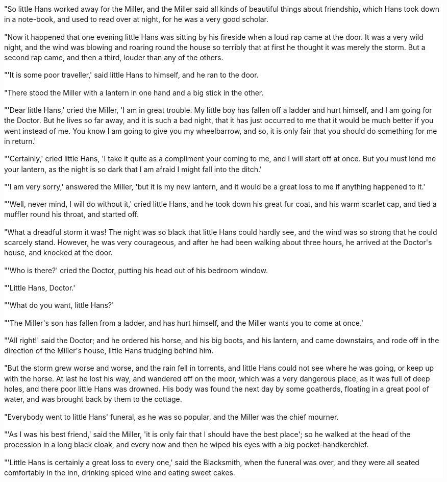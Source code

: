 "So little Hans worked away for the Miller, and the Miller said all kinds of beautiful things about friendship, which Hans took down in a note-book, and used to read over at night, for he was a very good scholar.

"Now it happened that one evening little Hans was sitting by his fireside when a loud rap came at the door.  It was a very wild night, and the wind was blowing and roaring round the house so terribly that at first he thought it was merely the storm.  But a second rap came, and then a third, louder than any of the others.

"'It is some poor traveller,' said little Hans to himself, and he ran to the door.

"There stood the Miller with a lantern in one hand and a big stick in the other.

"'Dear little Hans,' cried the Miller, 'I am in great trouble.  My little boy has fallen off a ladder and hurt himself, and I am going for the Doctor.  But he lives so far away, and it is such a bad night, that it has just occurred to me that it would be much better if you went instead of me.  You know I am going to give you my wheelbarrow, and so, it is only fair that you should do something for me in return.'

"'Certainly,' cried little Hans, 'I take it quite as a compliment your coming to me, and I will start off at once.  But you must lend me your lantern, as the night is so dark that I am afraid I might fall into the ditch.'

"'I am very sorry,' answered the Miller, 'but it is my new lantern, and it would be a great loss to me if anything happened to it.'

"'Well, never mind, I will do without it,' cried little Hans, and he took down his great fur coat, and his warm scarlet cap, and tied a muffler round his throat, and started off.

"What a dreadful storm it was!  The night was so black that little Hans could hardly see, and the wind was so strong that he could scarcely stand.  However, he was very courageous, and after he had been walking about three hours, he arrived at the Doctor's house, and knocked at the door.

"'Who is there?' cried the Doctor, putting his head out of his bedroom window.

"'Little Hans, Doctor.'

"'What do you want, little Hans?'

"'The Miller's son has fallen from a ladder, and has hurt himself, and the Miller wants you to come at once.'

"'All right!' said the Doctor; and he ordered his horse, and his big boots, and his lantern, and came downstairs, and rode off in the direction of the Miller's house, little Hans trudging behind him.

"But the storm grew worse and worse, and the rain fell in torrents, and little Hans could not see where he was going, or keep up with the horse.  At last he lost his way, and wandered off on the moor, which was a very dangerous place, as it was full of deep holes, and there poor little Hans was drowned.  His body was found the next day by some goatherds, floating in a great pool of water, and was brought back by them to the cottage.

"Everybody went to little Hans' funeral, as he was so popular, and the Miller was the chief mourner.

"'As I was his best friend,' said the Miller, 'it is only fair that I should have the best place'; so he walked at the head of the procession in a long black cloak, and every now and then he wiped his eyes with a big pocket-handkerchief.

"'Little Hans is certainly a great loss to every one,' said the Blacksmith, when the funeral was over, and they were all seated comfortably in the inn, drinking spiced wine and eating sweet cakes.
